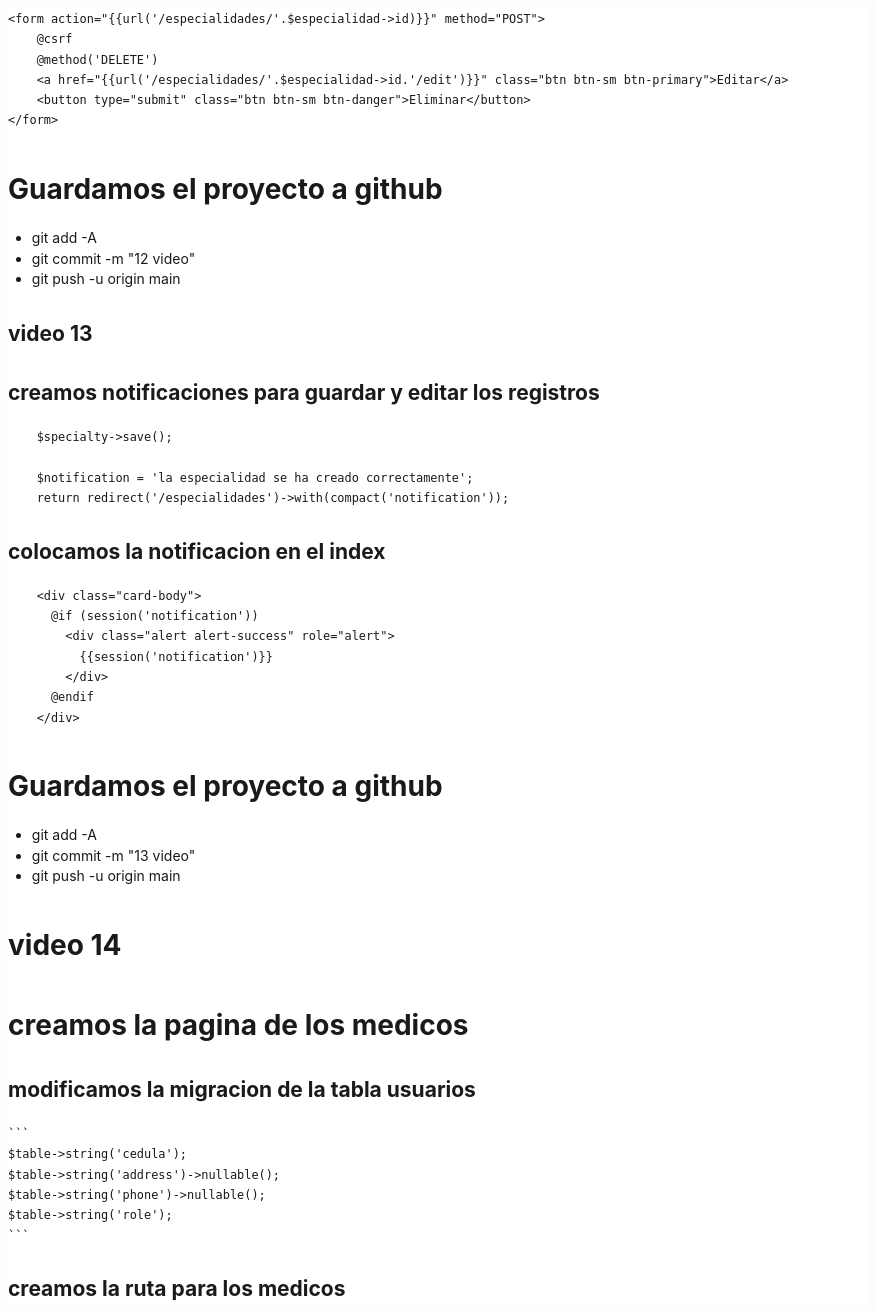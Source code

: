     <form action="{{url('/especialidades/'.$especialidad->id)}}" method="POST">
        @csrf
        @method('DELETE')
        <a href="{{url('/especialidades/'.$especialidad->id.'/edit')}}" class="btn btn-sm btn-primary">Editar</a>
        <button type="submit" class="btn btn-sm btn-danger">Eliminar</button>
    </form>

# Guardamos el proyecto a github
* git add -A
* git commit -m "12 video"
* git push -u origin main

## video 13
## creamos notificaciones para guardar y editar los registros
        $specialty->save();

        $notification = 'la especialidad se ha creado correctamente';
        return redirect('/especialidades')->with(compact('notification'));

## colocamos la notificacion en el index
        <div class="card-body">
          @if (session('notification'))
            <div class="alert alert-success" role="alert">
              {{session('notification')}}
            </div>
          @endif
        </div>

# Guardamos el proyecto a github
* git add -A
* git commit -m "13 video"
* git push -u origin main

# video 14
# creamos la pagina de los medicos

## modificamos la migracion de la tabla usuarios
    ```
    $table->string('cedula');
    $table->string('address')->nullable();
    $table->string('phone')->nullable();
    $table->string('role');
    ```
## creamos la ruta para los medicos
